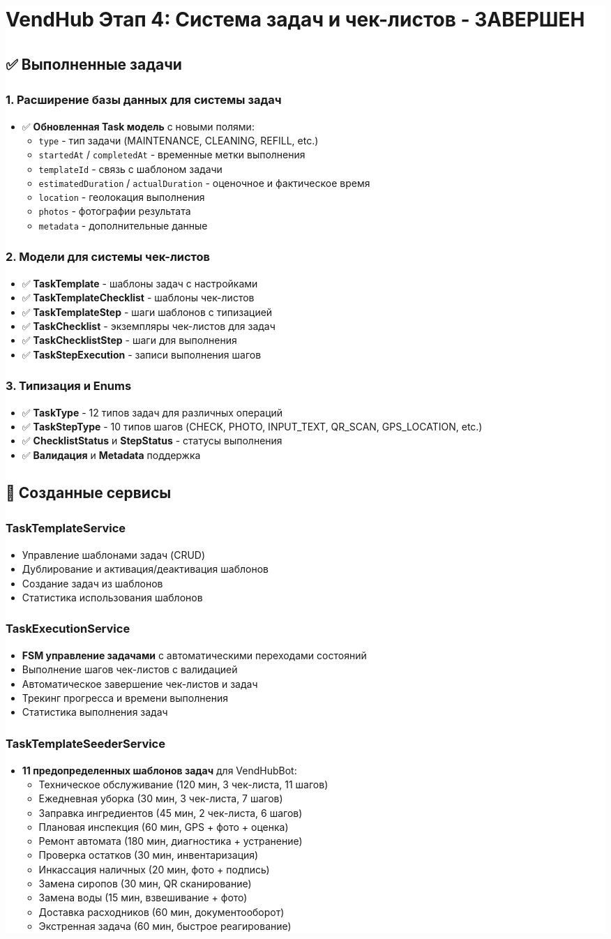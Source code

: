 # VendHub Этап 4: Система задач и чек-листов - ЗАВЕРШЕН

## ✅ Выполненные задачи

### 1. Расширение базы данных для системы задач
- ✅ **Обновленная Task модель** с новыми полями:
  - `type` - тип задачи (MAINTENANCE, CLEANING, REFILL, etc.)
  - `startedAt` / `completedAt` - временные метки выполнения
  - `templateId` - связь с шаблоном задачи
  - `estimatedDuration` / `actualDuration` - оценочное и фактическое время
  - `location` - геолокация выполнения
  - `photos` - фотографии результата
  - `metadata` - дополнительные данные

### 2. Модели для системы чек-листов
- ✅ **TaskTemplate** - шаблоны задач с настройками
- ✅ **TaskTemplateChecklist** - шаблоны чек-листов
- ✅ **TaskTemplateStep** - шаги шаблонов с типизацией
- ✅ **TaskChecklist** - экземпляры чек-листов для задач
- ✅ **TaskChecklistStep** - шаги для выполнения
- ✅ **TaskStepExecution** - записи выполнения шагов

### 3. Типизация и Enums
- ✅ **TaskType** - 12 типов задач для различных операций
- ✅ **TaskStepType** - 10 типов шагов (CHECK, PHOTO, INPUT_TEXT, QR_SCAN, GPS_LOCATION, etc.)
- ✅ **ChecklistStatus** и **StepStatus** - статусы выполнения
- ✅ **Валидация** и **Metadata** поддержка

## 🔧 Созданные сервисы

### TaskTemplateService
- Управление шаблонами задач (CRUD)
- Дублирование и активация/деактивация шаблонов
- Создание задач из шаблонов
- Статистика использования шаблонов

### TaskExecutionService  
- **FSM управление задачами** с автоматическими переходами состояний
- Выполнение шагов чек-листов с валидацией
- Автоматическое завершение чек-листов и задач
- Трекинг прогресса и времени выполнения
- Статистика выполнения задач

### TaskTemplateSeederService
- **11 предопределенных шаблонов задач** для VendHubBot:
  - Техническое обслуживание (120 мин, 3 чек-листа, 11 шагов)
  - Ежедневная уборка (30 мин, 3 чек-листа, 7 шагов)  
  - Заправка ингредиентов (45 мин, 2 чек-листа, 6 шагов)
  - Плановая инспекция (60 мин, GPS + фото + оценка)
  - Ремонт автомата (180 мин, диагностика + устранение)
  - Проверка остатков (30 мин, инвентаризация)
  - Инкассация наличных (20 мин, фото + подпись)
  - Замена сиропов (30 мин, QR сканирование)
  - Замена воды (15 мин, взвешивание + фото)
  - Доставка расходников (60 мин, документооборот)
  - Экстренная задача (60 мин, быстрое реагирование)
